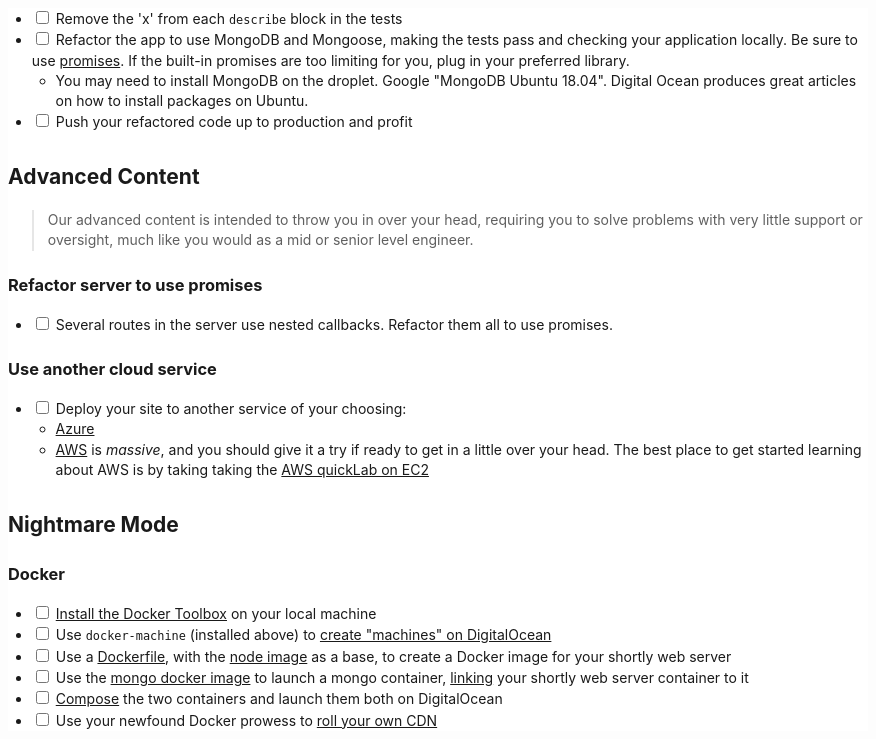 

- <input type="checkbox"> Remove the 'x' from each `describe` block in the tests
- <input type="checkbox"> Refactor the app to use MongoDB and Mongoose, making the tests pass and checking your application locally. Be sure to use [promises](http://mongoosejs.com/docs/promises.html). If the built-in promises are too limiting for you, plug in your preferred library.
  - You may need to install MongoDB on the droplet. Google "MongoDB Ubuntu 18.04". Digital Ocean produces great articles on how to install packages on Ubuntu.
- <input type="checkbox"> Push your refactored code up to production and profit

## Advanced Content

> Our advanced content is intended to throw you in over your head, requiring you to solve problems with very little support or oversight, much like you would as a mid or senior level engineer.

### Refactor server to use promises

- <input type="checkbox"> Several routes in the server use nested callbacks. Refactor them all to use promises.

### Use another cloud service

- <input type="checkbox"> Deploy your site to another service of your choosing:
   - [Azure](https://azure.microsoft.com/en-us/pricing/free-trial/)
   - [AWS](https://aws.amazon.com/) is *massive*, and you should give it a try if ready to get in a little over your head. The best place to get started learning about AWS is by taking taking the [AWS quickLab on EC2](https://aws.qwiklab.com/)

## Nightmare Mode

### Docker

- <input type="checkbox"> [Install the Docker Toolbox](https://docs.docker.com/engine/installation/mac/) on your local machine
- <input type="checkbox"> Use `docker-machine` (installed above) to [create "machines" on DigitalOcean](https://docs.docker.com/machine/drivers/digital-ocean/)
- <input type="checkbox"> Use a [Dockerfile](https://docs.docker.com/engine/reference/builder/), with the [node image](https://hub.docker.com/_/node/) as a base, to create a Docker image for your shortly web server
- <input type="checkbox"> Use the [mongo docker image](https://hub.docker.com/_/mongo/) to launch a mongo container, [linking](https://docs.docker.com/v1.8/userguide/dockerlinks/) your shortly web server container to it
- <input type="checkbox"> [Compose](https://docs.docker.com/compose/) the two containers and launch them both on DigitalOcean
- <input type="checkbox"> Use your newfound Docker prowess to [roll your own CDN](https://www.scalescale.com/rolling-your-own-cdn-build-a-3-continent-cdn-for-25-in-1-hour/)
